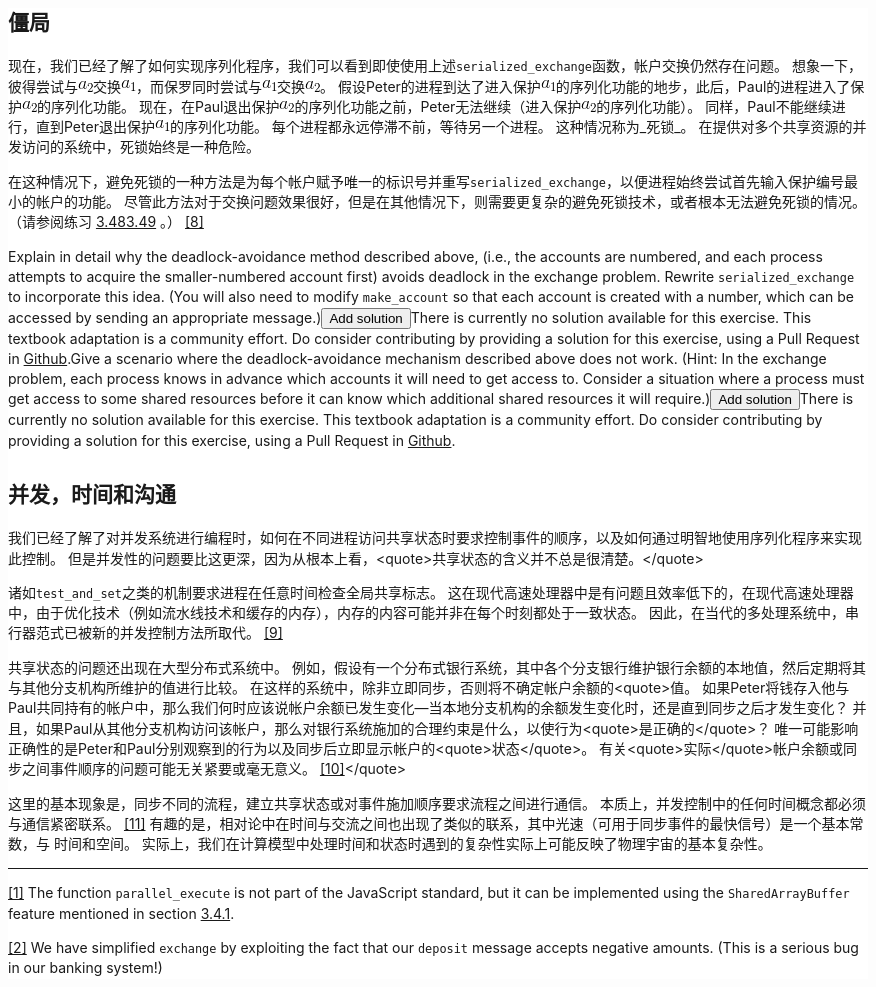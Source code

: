 ## 僵局

现在，我们已经了解了如何实现序列化程序，我们可以看到即使使用上述`serialized_exchange`函数，帐户交换仍然存在问题。 想象一下，彼得尝试与![a_2](img/766453382c1cfc58875fc05901471a73.jpg)交换![a_1](img/7617c5f412d8ba08311c56a7e3032fcb.jpg)，而保罗同时尝试与![a_1](img/7617c5f412d8ba08311c56a7e3032fcb.jpg)交换![a_2](img/766453382c1cfc58875fc05901471a73.jpg)。 假设Peter的进程到达了进入保护![a_1](img/7617c5f412d8ba08311c56a7e3032fcb.jpg)的序列化功能的地步，此后，Paul的进程进入了保护![a_2](img/766453382c1cfc58875fc05901471a73.jpg)的序列化功能。 现在，在Paul退出保护![a_2](img/766453382c1cfc58875fc05901471a73.jpg)的序列化功能之前，Peter无法继续（进入保护![a_2](img/766453382c1cfc58875fc05901471a73.jpg)的序列化功能）。 同样，Paul不能继续进行，直到Peter退出保护![a_1](img/7617c5f412d8ba08311c56a7e3032fcb.jpg)的序列化功能。 每个进程都永远停滞不前，等待另一个进程。 这种情况称为_死锁_。 在提供对多个共享资源的并发访问的系统中，死锁始终是一种危险。

在这种情况下，避免死锁的一种方法是为每个帐户赋予唯一的标识号并重写`serialized_exchange`，以便进程始终尝试首先输入保护编号最小的帐户的功能。 尽管此方法对于交换问题效果很好，但是在其他情况下，则需要更复杂的避免死锁技术，或者根本无法避免死锁的情况。 （请参阅练习 [3.48](65#ex_3.48)[3.49](65#ex_3.49) 。） [[8]](65#footnote-8)

<exercise>Explain in detail why the deadlock-avoidance method described above, (i.e., the accounts are numbered, and each process attempts to acquire the smaller-numbered account first) avoids deadlock in the exchange problem. Rewrite `serialized_exchange` to incorporate this idea. (You will also need to modify `make_account` so that each account is created with a number, which can be accessed by sending an appropriate message.)<button class="btn btn-secondary solution_btn" data-toggle="collapse" href="#no_solution_65_1_div">Add solution</button>There is currently no solution available for this exercise. This textbook adaptation is a community effort. Do consider contributing by providing a solution for this exercise, using a Pull Request in [Github](https://github.com/source-academy/sicp).</exercise><exercise>Give a scenario where the deadlock-avoidance mechanism described above does not work. (Hint: In the exchange problem, each process knows in advance which accounts it will need to get access to. Consider a situation where a process must get access to some shared resources before it can know which additional shared resources it will require.)<button class="btn btn-secondary solution_btn" data-toggle="collapse" href="#no_solution_65_1_div">Add solution</button>There is currently no solution available for this exercise. This textbook adaptation is a community effort. Do consider contributing by providing a solution for this exercise, using a Pull Request in [Github](https://github.com/source-academy/sicp).</exercise>

## 并发，时间和沟通

我们已经了解了对并发系统进行编程时，如何在不同进程访问共享状态时要求控制事件的顺序，以及如何通过明智地使用序列化程序来实现此控制。 但是并发性的问题要比这更深，因为从根本上看，&lt;quote&gt;共享状态的含义并不总是很清楚。&lt;/quote&gt;

诸如`test_and_set`之类的机制要求进程在任意时间检查全局共享标志。 这在现代高速处理器中是有问题且效率低下的，在现代高速处理器中，由于优化技术（例如流水线技术和缓存的内存），内存的内容可能并非在每个时刻都处于一致状态。 因此，在当代的多处理系统中，串行器范式已被新的并发控制方法所取代。 [[9]](65#footnote-9)

共享状态的问题还出现在大型分布式系统中。 例如，假设有一个分布式银行系统，其中各个分支银行维护银行余额的本地值，然后定期将其与其他分支机构所维护的值进行比较。 在这样的系统中，除非立即同步，否则将不确定帐户余额的&lt;quote&gt;值。 如果Peter将钱存入他与Paul共同持有的帐户中，那么我们何时应该说帐户余额已发生变化—当本地分支机构的余额发生变化时，还是直到同步之后才发生变化？ 并且，如果Paul从其他分支机构访问该帐户，那么对银行系统施加的合理约束是什么，以使行为&lt;quote&gt;是正确的&lt;/quote&gt;？ 唯一可能影响正确性的是Peter和Paul分别观察到的行为以及同步后立即显示帐户的&lt;quote&gt;状态&lt;/quote&gt;。 有关&lt;quote&gt;实际&lt;/quote&gt;帐户余额或同步之间事件顺序的问题可能无关紧要或毫无意义。 [[10]](65#footnote-10)&lt;/quote&gt;

这里的基本现象是，同步不同的流程，建立共享状态或对事件施加顺序要求流程之间进行通信。 本质上，并发控制中的任何时间概念都必须与通信紧密联系。 [[11]](65#footnote-11) 有趣的是，相对论中在时间与交流之间也出现了类似的联系，其中光速（可用于同步事件的最快信号）是一个基本常数，与 时间和空间。 实际上，我们在计算模型中处理时间和状态时遇到的复杂性实际上可能反映了物理宇宙的基本复杂性。

* * *

[[1]](65#footnote-link-1) <split>The function `parallel_execute` is not part of the JavaScript standard, but it can be implemented using the `SharedArrayBuffer` feature mentioned in section <ref name="sec:nature-of-time">[3.4.1](64)</ref>.</split>

[[2]](65#footnote-link-2) We have simplified `exchange` by exploiting the fact that our `deposit` message accepts negative amounts. (This is a serious bug in our banking system!)
